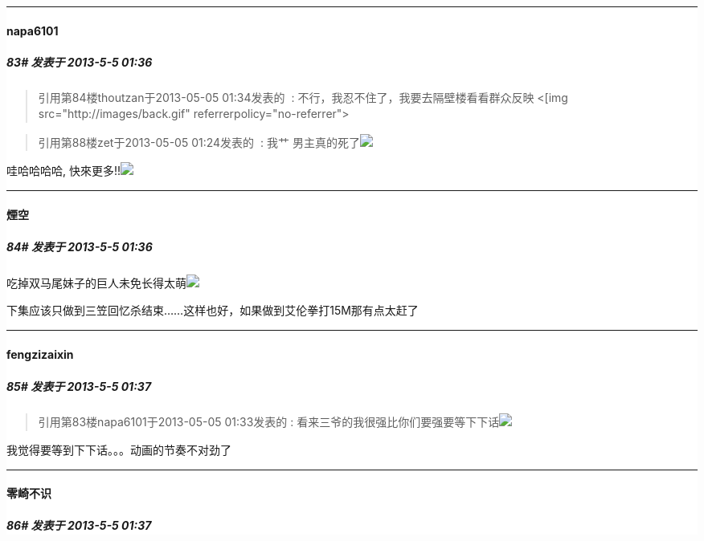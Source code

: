 

-----

####  napa6101  
##### 83#       发表于 2013-5-5 01:36



<blockquote>引用第84楼thoutzan于2013-05-05 01:34发表的  :
不行，我忍不住了，我要去隔壁楼看看群众反映 <[img src="http://images/back.gif" referrerpolicy="no-referrer"></blockquote>
<blockquote>引用第88楼zet于2013-05-05 01:24发表的  :
我艹 男主真的死了<img src="https://static.saraba1st.com/image/smiley/face/165.gif" referrerpolicy="no-referrer"></blockquote>

哇哈哈哈哈, 快來更多!!<img src="https://static.saraba1st.com/image/smiley/face/161.jpg" referrerpolicy="no-referrer">







-----

####  煙空  
##### 84#       发表于 2013-5-5 01:36




吃掉双马尾妹子的巨人未免长得太萌<img src="https://static.saraba1st.com/image/smiley/face/44.gif" referrerpolicy="no-referrer">

下集应该只做到三笠回忆杀结束……这样也好，如果做到艾伦拳打15M那有点太赶了







-----

####  fengzizaixin  
##### 85#       发表于 2013-5-5 01:37



<blockquote>引用第83楼napa6101于2013-05-05 01:33发表的 : 
看来三爷的我很强比你们要强要等下下话<img src="https://static.saraba1st.com/image/smiley/face/44.gif" referrerpolicy="no-referrer"> </blockquote>
我觉得要等到下下话。。。动画的节奏不对劲了







-----

####  零崎不识  
##### 86#       发表于 2013-5-5 01:37


